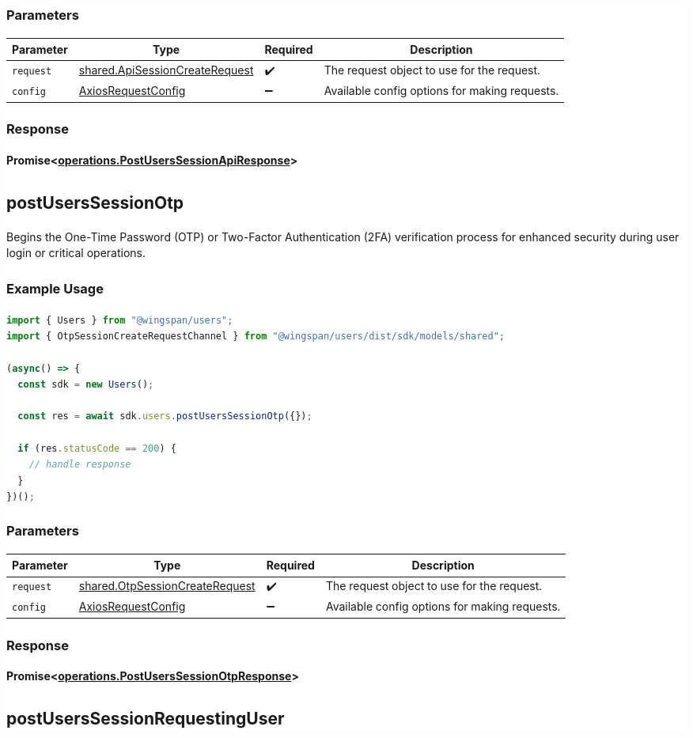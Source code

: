 ### Parameters

| Parameter                                                                        | Type                                                                             | Required                                                                         | Description                                                                      |
| -------------------------------------------------------------------------------- | -------------------------------------------------------------------------------- | -------------------------------------------------------------------------------- | -------------------------------------------------------------------------------- |
| `request`                                                                        | [shared.ApiSessionCreateRequest](../../models/shared/apisessioncreaterequest.md) | :heavy_check_mark:                                                               | The request object to use for the request.                                       |
| `config`                                                                         | [AxiosRequestConfig](https://axios-http.com/docs/req_config)                     | :heavy_minus_sign:                                                               | Available config options for making requests.                                    |


### Response

**Promise<[operations.PostUsersSessionApiResponse](../../models/operations/postuserssessionapiresponse.md)>**


## postUsersSessionOtp

Begins the One-Time Password (OTP) or Two-Factor Authentication (2FA) verification process for enhanced security during user login or critical operations.

### Example Usage

```typescript
import { Users } from "@wingspan/users";
import { OtpSessionCreateRequestChannel } from "@wingspan/users/dist/sdk/models/shared";

(async() => {
  const sdk = new Users();

  const res = await sdk.users.postUsersSessionOtp({});

  if (res.statusCode == 200) {
    // handle response
  }
})();
```

### Parameters

| Parameter                                                                        | Type                                                                             | Required                                                                         | Description                                                                      |
| -------------------------------------------------------------------------------- | -------------------------------------------------------------------------------- | -------------------------------------------------------------------------------- | -------------------------------------------------------------------------------- |
| `request`                                                                        | [shared.OtpSessionCreateRequest](../../models/shared/otpsessioncreaterequest.md) | :heavy_check_mark:                                                               | The request object to use for the request.                                       |
| `config`                                                                         | [AxiosRequestConfig](https://axios-http.com/docs/req_config)                     | :heavy_minus_sign:                                                               | Available config options for making requests.                                    |


### Response

**Promise<[operations.PostUsersSessionOtpResponse](../../models/operations/postuserssessionotpresponse.md)>**


## postUsersSessionRequestingUser

